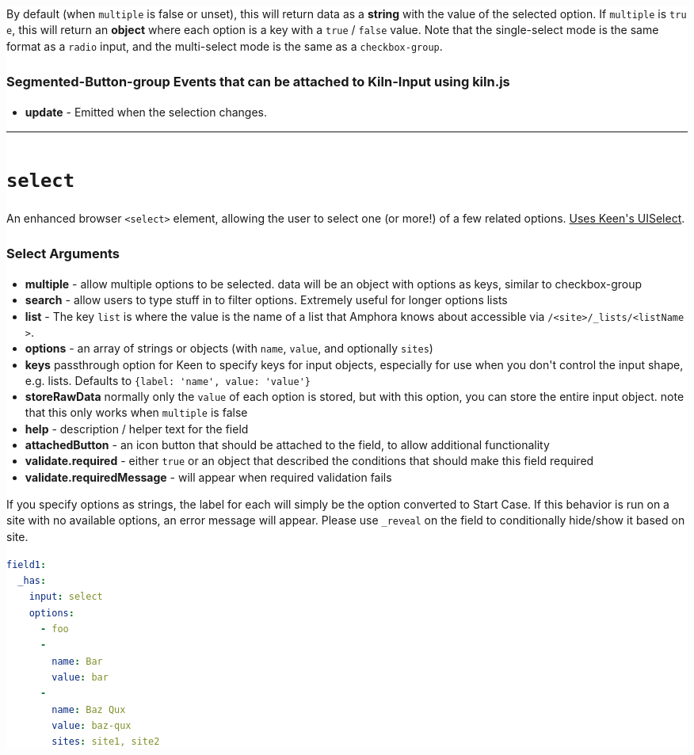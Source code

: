 By default (when `multiple` is false or unset), this will return data as a **string** with the value of the selected option. If `multiple` is `true`, this will return an **object** where each option is a key with a `true` / `false` value. Note that the single-select mode is the same format as a `radio` input, and the multi-select mode is the same as a `checkbox-group`.

### Segmented-Button-group Events that can be attached to Kiln-Input using kiln.js

* **update**	- Emitted when the selection changes.

---

# `select`

An enhanced browser `<select>` element, allowing the user to select one (or more!) of a few related options. [Uses Keen's UISelect](https://josephuspaye.github.io/Keen-UI/#/ui-select).

### Select Arguments

* **multiple** - allow multiple options to be selected. data will be an object with options as keys, similar to checkbox-group
* **search** - allow users to type stuff in to filter options. Extremely useful for longer options lists
* **list** - The key `list` is where the value is the name of a list that Amphora knows about accessible via `/<site>/_lists/<listName>`.
* **options** - an array of strings or objects (with `name`, `value`, and optionally `sites`)
* **keys** passthrough option for Keen to specify keys for input objects, especially for use when you don't control the input shape, e.g. lists. Defaults to `{label: 'name', value: 'value'}`
* **storeRawData** normally only the `value` of each option is stored, but with this option, you can store the entire input object. note that this only works when `multiple` is false
* **help** - description / helper text for the field
* **attachedButton** - an icon button that should be attached to the field, to allow additional functionality
* **validate.required** - either `true` or an object that described the conditions that should make this field required
* **validate.requiredMessage** - will appear when required validation fails

If you specify options as strings, the label for each will simply be the option converted to Start Case. If this behavior is run on a site with no available options, an error message will appear. Please use `_reveal` on the field to conditionally hide/show it based on site.

```yaml
field1:
  _has:
    input: select
    options:
      - foo
      -
        name: Bar
        value: bar
      -
        name: Baz Qux
        value: baz-qux
        sites: site1, site2
```
